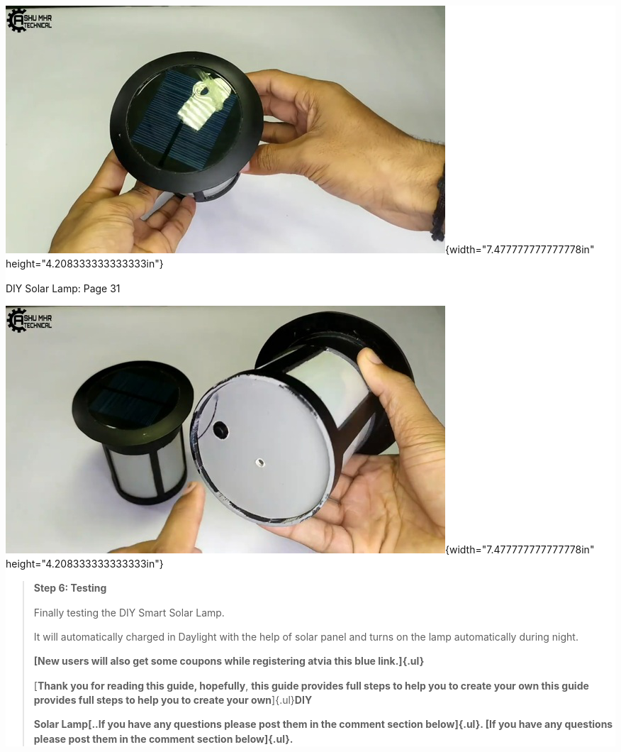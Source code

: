 ![](vertopal_766907f08a7d4199830c62ae39eb7dac/media/image64.png){width="7.477777777777778in"
height="4.208333333333333in"}

DIY Solar Lamp: Page 31

![](vertopal_766907f08a7d4199830c62ae39eb7dac/media/image65.png){width="7.477777777777778in"
height="4.208333333333333in"}

> **Step 6: Testing**
>
> Finally testing the DIY Smart Solar Lamp.
>
> It will automatically charged in Daylight with the help of solar panel
> and turns on the lamp automatically during night.
>
> **[New users will also get some coupons while registering atvia this
> blue link.]{.ul}**
>
> [**Thank you for reading this guide, hopefully**, **this guide
> provides full steps to help you to create your own this guide provides
> full steps to help you to create your own**]{.ul}**DIY**
>
> **Solar Lamp[..If you have any questions please post them in the
> comment section below]{.ul}. [If you have any questions please post
> them in the comment section below]{.ul}.**
